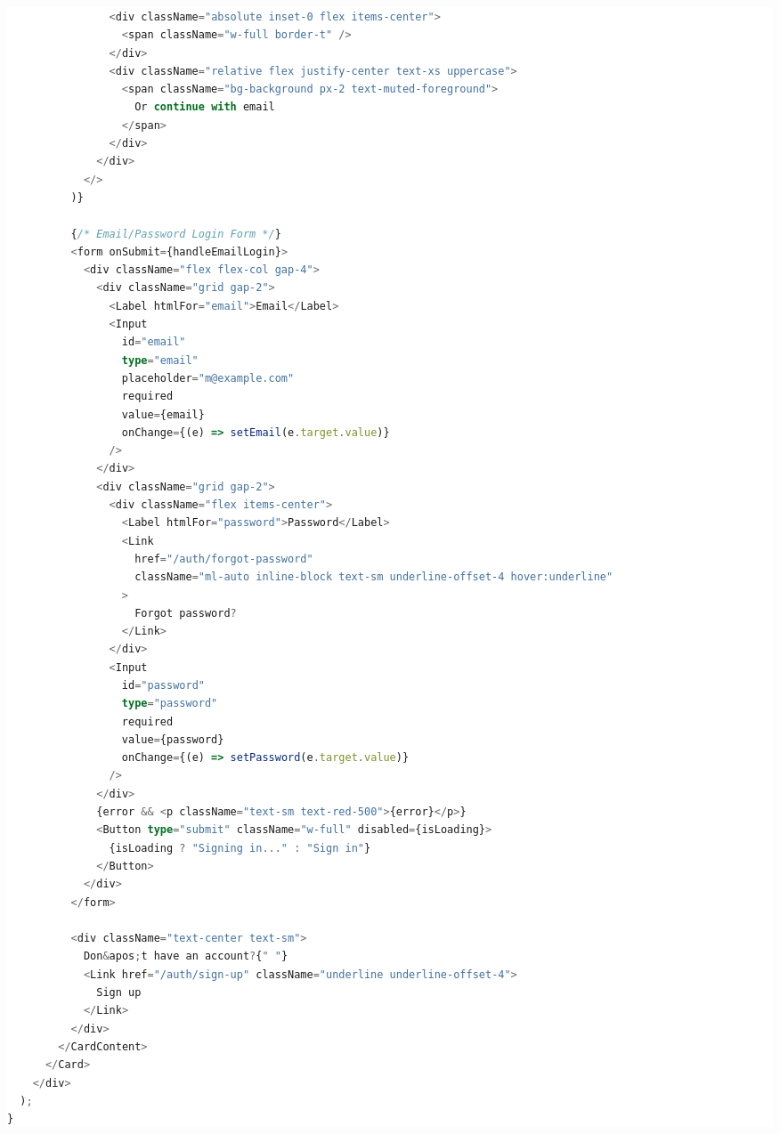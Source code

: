 ```typescript
                <div className="absolute inset-0 flex items-center">
                  <span className="w-full border-t" />
                </div>
                <div className="relative flex justify-center text-xs uppercase">
                  <span className="bg-background px-2 text-muted-foreground">
                    Or continue with email
                  </span>
                </div>
              </div>
            </>
          )}

          {/* Email/Password Login Form */}
          <form onSubmit={handleEmailLogin}>
            <div className="flex flex-col gap-4">
              <div className="grid gap-2">
                <Label htmlFor="email">Email</Label>
                <Input
                  id="email"
                  type="email"
                  placeholder="m@example.com"
                  required
                  value={email}
                  onChange={(e) => setEmail(e.target.value)}
                />
              </div>
              <div className="grid gap-2">
                <div className="flex items-center">
                  <Label htmlFor="password">Password</Label>
                  <Link
                    href="/auth/forgot-password"
                    className="ml-auto inline-block text-sm underline-offset-4 hover:underline"
                  >
                    Forgot password?
                  </Link>
                </div>
                <Input
                  id="password"
                  type="password"
                  required
                  value={password}
                  onChange={(e) => setPassword(e.target.value)}
                />
              </div>
              {error && <p className="text-sm text-red-500">{error}</p>}
              <Button type="submit" className="w-full" disabled={isLoading}>
                {isLoading ? "Signing in..." : "Sign in"}
              </Button>
            </div>
          </form>

          <div className="text-center text-sm">
            Don&apos;t have an account?{" "}
            <Link href="/auth/sign-up" className="underline underline-offset-4">
              Sign up
            </Link>
          </div>
        </CardContent>
      </Card>
    </div>
  );
}
```